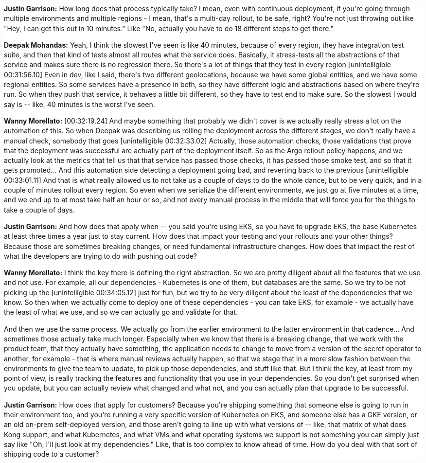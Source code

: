 **Justin Garrison:** How long does that process typically take? I mean, even with continuous deployment, if you're going through multiple environments and multiple regions - I mean, that's a multi-day rollout, to be safe, right? You're not just throwing out like "Hey, I can get this out in 10 minutes." Like "No, actually you have to do 18 different steps to get there."

**Deepak Mohandas:** Yeah, I think the slowest I've seen is like 40 minutes, because of every region, they have integration test suite, and then that kind of tests almost all routes what the service does. Basically, it stress-tests all the abstractions of that service and makes sure there is no regression there. So there's a lot of things that they test in every region \[unintelligible 00:31:56.10\] Even in dev, like I said, there's two different geolocations, because we have some global entities, and we have some regional entities. So some services have a presence in both, so they have different logic and abstractions based on where they're run. So when they push that service, it behaves a little bit different, so they have to test end to make sure. So the slowest I would say is -- like, 40 minutes is the worst I've seen.

**Wanny Morellato:** \[00:32:19.24\] And maybe something that probably we didn't cover is we actually really stress a lot on the automation of this. So when Deepak was describing us rolling the deployment across the different stages, we don't really have a manual check, somebody that goes \[unintelligible 00:32:33.02\] Actually, those automation checks, those validations that prove that the deployment was successful are actually part of the deployment itself. So as the Argo rollout policy happens, and we actually look at the metrics that tell us that that service has passed those checks, it has passed those smoke test, and so that it gets promoted... And this automation side detecting a deployment going bad, and reverting back to the previous \[unintelligible 00:33:01.11\] And that is what really allowed us to not take us a couple of days to do the whole dance, but to be very quick, and in a couple of minutes rollout every region. So even when we serialize the different environments, we just go at five minutes at a time, and we end up to at most take half an hour or so, and not every manual process in the middle that will force you for the things to take a couple of days.

**Justin Garrison:** And how does that apply when -- you said you're using EKS, so you have to upgrade EKS, the base Kubernetes at least three times a year just to stay current. How does that impact your testing and your rollouts and your other things? Because those are sometimes breaking changes, or need fundamental infrastructure changes. How does that impact the rest of what the developers are trying to do with pushing out code?

**Wanny Morellato:** I think the key there is defining the right abstraction. So we are pretty diligent about all the features that we use and not use. For example, all our dependencies - Kubernetes is one of them, but databases are the same. So we try to be not picking up the \[unintelligible 00:34:05.12\] just for fun, but we try to be very diligent about the least of the dependencies that we know. So then when we actually come to deploy one of these dependencies - you can take EKS, for example - we actually have the least of what we use, and so we can actually go and validate for that.

And then we use the same process. We actually go from the earlier environment to the latter environment in that cadence... And sometimes those actually take much longer. Especially when we know that there is a breaking change, that we work with the product team, that they actually have something, the application needs to change to move from a version of the secret operator to another, for example - that is where manual reviews actually happen, so that we stage that in a more slow fashion between the environments to give the team to update, to pick up those dependencies, and stuff like that. But I think the key, at least from my point of view, is really tracking the features and functionality that you use in your dependencies. So you don't get surprised when you update, but you can actually review what changed and what not, and you can actually plan that upgrade to be successful.

**Justin Garrison:** How does that apply for customers? Because you're shipping something that someone else is going to run in their environment too, and you're running a very specific version of Kubernetes on EKS, and someone else has a GKE version, or an old on-prem self-deployed version, and those aren't going to line up with what versions of -- like, that matrix of what does Kong support, and what Kubernetes, and what VMs and what operating systems we support is not something you can simply just say like "Oh, I'll just look at my dependencies." Like, that is too complex to know ahead of time. How do you deal with that sort of shipping code to a customer?

